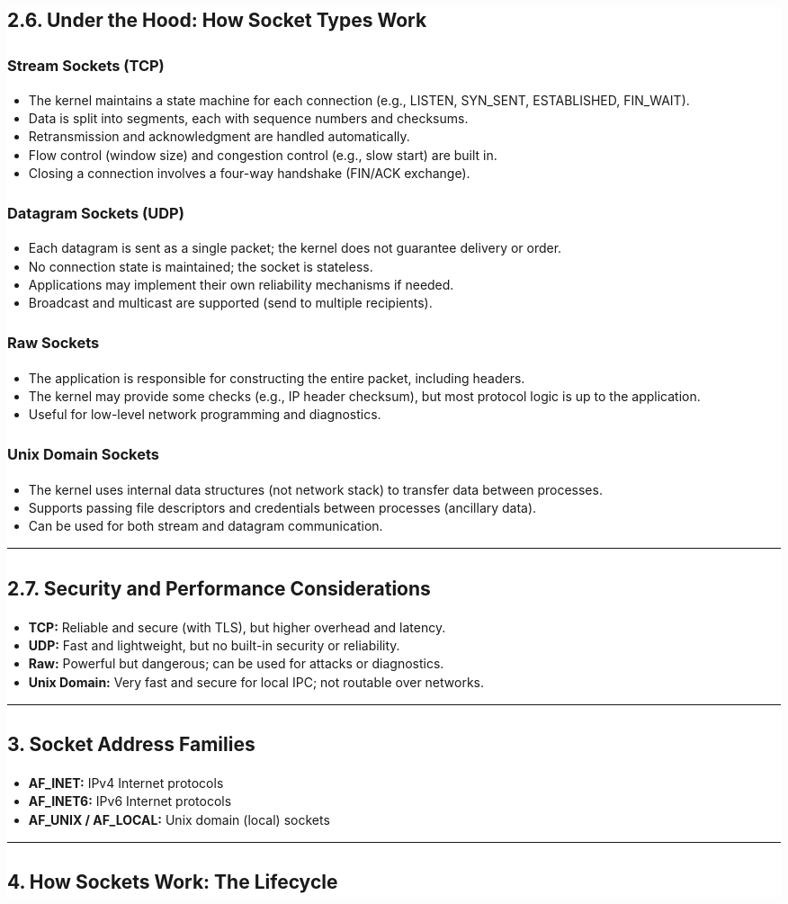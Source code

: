 
## 2.6. Under the Hood: How Socket Types Work

### Stream Sockets (TCP)

- The kernel maintains a state machine for each connection (e.g., LISTEN, SYN_SENT, ESTABLISHED, FIN_WAIT).
- Data is split into segments, each with sequence numbers and checksums.
- Retransmission and acknowledgment are handled automatically.
- Flow control (window size) and congestion control (e.g., slow start) are built in.
- Closing a connection involves a four-way handshake (FIN/ACK exchange).

### Datagram Sockets (UDP)

- Each datagram is sent as a single packet; the kernel does not guarantee delivery or order.
- No connection state is maintained; the socket is stateless.
- Applications may implement their own reliability mechanisms if needed.
- Broadcast and multicast are supported (send to multiple recipients).

### Raw Sockets

- The application is responsible for constructing the entire packet, including headers.
- The kernel may provide some checks (e.g., IP header checksum), but most protocol logic is up to the application.
- Useful for low-level network programming and diagnostics.

### Unix Domain Sockets

- The kernel uses internal data structures (not network stack) to transfer data between processes.
- Supports passing file descriptors and credentials between processes (ancillary data).
- Can be used for both stream and datagram communication.

---

## 2.7. Security and Performance Considerations

- **TCP:** Reliable and secure (with TLS), but higher overhead and latency.
- **UDP:** Fast and lightweight, but no built-in security or reliability.
- **Raw:** Powerful but dangerous; can be used for attacks or diagnostics.
- **Unix Domain:** Very fast and secure for local IPC; not routable over networks.

---

## 3. Socket Address Families

- **AF_INET:** IPv4 Internet protocols
- **AF_INET6:** IPv6 Internet protocols
- **AF_UNIX / AF_LOCAL:** Unix domain (local) sockets

---

## 4. How Sockets Work: The Lifecycle
